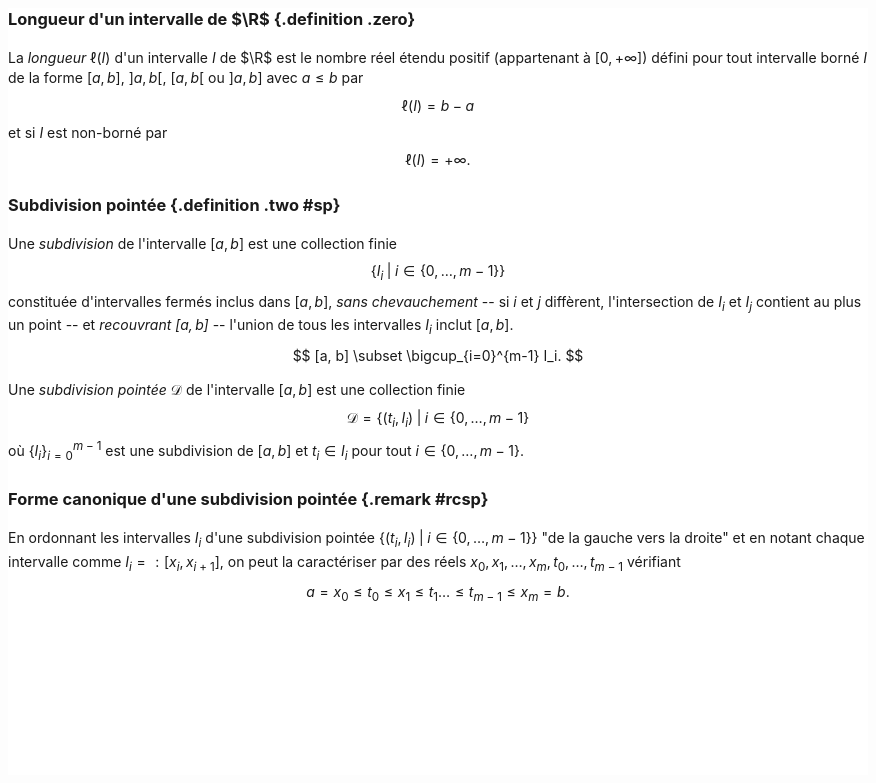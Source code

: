 
### Longueur d'un intervalle de $\R$ {.definition .zero}
La *longueur* $\ell(I)$ d'un intervalle $I$ 
de $\R$ est le nombre réel étendu positif (appartenant à $[0, +\infty]$)
défini pour tout intervalle borné
$I$ de la forme
$\left[a, b\right]$, $\left]a, b\right[$, $\left[a, b\right[$ ou 
$\left]a, b\right]$ avec $a\leq b$ par
$$
\ell(I) = b - a
$$
et si $I$ est non-borné par
$$
\ell(I) = +\infty.
$$

### Subdivision pointée {.definition .two #sp}
Une *subdivision* de l'intervalle $[a,b]$
est une collection finie
$$
\{I_i \; | \; i \in \{0, \dots, m-1\}\}
$$
constituée d'intervalles fermés inclus dans $[a, b]$, *sans chevauchement*
-- si $i$ et $j$ diffèrent, l'intersection de $I_i$ et $I_j$ contient au 
plus un point -- 
et *recouvrant $[a, b]$* 
-- l'union de tous les intervalles $I_i$ inclut $[a, b]$. 
$$
[a, b] \subset \bigcup_{i=0}^{m-1} I_i.
$$


Une *subdivision pointée* $\mathcal{D}$ de l'intervalle $[a, b]$ 
est une collection finie 
$$
\mathcal{D} = \{(t_i, I_i) \; | \; i \in \{0, \dots, m-1\}
$$
où $\{I_i\}_{i=0}^{m-1}$ est une subdivision de $[a, b]$ et 
$t_i \in I_i$ pour tout $i \in \{0, \dots, m-1\}.$

### Forme canonique d'une subdivision pointée {.remark  #rcsp}
En ordonnant les intervalles $I_i$ d'une subdivision pointée 
$\{(t_i, I_i)\; | \; i \in \{0, \dots, m-1\}\}$
"de la gauche vers la droite" et en notant chaque intervalle
comme $I_i =: [x_i, x_{i+1}]$, on peut la caractériser par des réels 
$x_0, x_1, \dots, x_m, t_0, \dots, t_{m-1}$ vérifiant
$$
a = x_0 \leq t_0 \leq x_1 \leq t_1 \dots \leq t_{m-1} \leq x_{m} = b. 
$$

![Subdivision pointée
$\mathcal{D} = \{(0.1, [0, 0.2]), \dots, (0.9, [0.8, 1])\}$ de $[0,1]$.
Les intervalles de la subdivision sont délimités
par des barres verticales et les points associés 
représentés par des croix.](images/gauge-plot-subdivision-only.py)


[^hp]: l'étude des démonstrations du cours peut toutefois 
[^raup]: c'est-à-dire réduits à un point.
[^tbf]: et par la suite, au sens de Henstock-Kurzweil ou de Lebesgue.
[^me]: techniquement, compte tenu du procédé employé, on devrait parler de 
[^lh]: La définition originale de Lebesgue de l'intégrale, antérieure à la 
[^laHK]: Par exemple, [la forme générale du théorème fondamental du calcul](#TFC)
[^rk1]: Mais ces termes sont génériques ; en particulier 
[^hist1]: Techniquement Jaroslav Kurzweil a inventé cette 
[^hist2]: Arnaud Denjoy et Oskar Perron ont introduit dès les années 1910 
[^why-open]: On peut trouver un recouvrement de $A$ par des
[^cr]: Contrairement à l'intégrale de Riemann, il n'est pas nécessaire pour 
[^hftc]: Vous remarquerez que nous n'avons pas listé le 